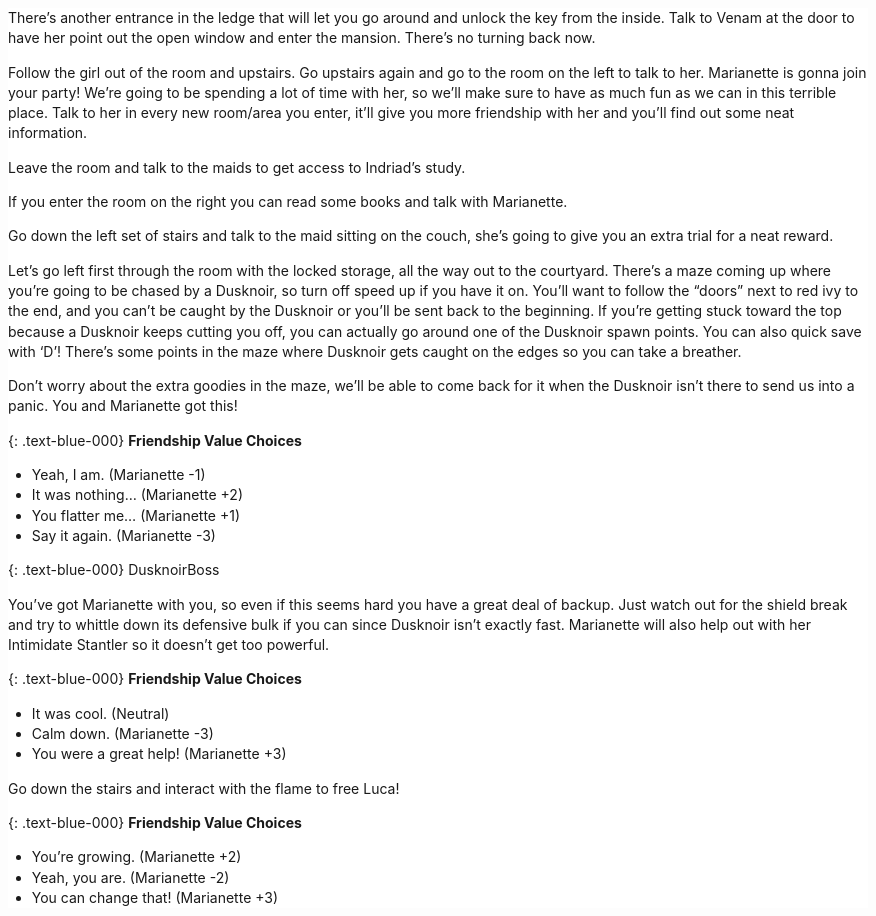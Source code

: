 There’s another entrance in the ledge that will let you go around and unlock the key from the inside. Talk to Venam at the door to have her point out the open window and enter the mansion. There’s no turning back now.

Follow the girl out of the room and upstairs. Go upstairs again and go to the room on the left to talk to her. Marianette is gonna join your party! We’re going to be spending a lot of time with her, so we’ll make sure to have as much fun as we can in this terrible place. Talk to her in every new room/area you enter, it’ll give you more friendship with her and you’ll find out some neat information.

Leave the room and talk to the maids to get access to Indriad’s study.

If you enter the room on the right you can read some books and talk with Marianette.

Go down the left set of stairs and talk to the maid sitting on the couch, she’s going to give you an extra trial for a neat reward. 

Let’s go left first through the room with the locked storage, all the way out to the courtyard. There’s a maze coming up where you’re going to be chased by a Dusknoir, so turn off speed up if you have it on. You’ll want to follow the “doors” next to red ivy to the end, and you can’t be caught by the Dusknoir or you’ll be sent back to the beginning. If you’re getting stuck toward the top because a Dusknoir keeps cutting you off, you can actually go around one of the Dusknoir spawn points. You can also quick save with ‘D’! There’s some points in the maze where Dusknoir gets caught on the edges so you can take a breather.

Don’t worry about the extra goodies in the maze, we’ll be able to come back for it when the Dusknoir isn’t there to send us into a panic. You and Marianette got this!

{: .text-blue-000}
**Friendship Value Choices**
 - Yeah, I am. (Marianette -1)
 - It was nothing… (Marianette +2)
 - You flatter me… (Marianette +1)
 - Say it again. (Marianette -3)

{: .text-blue-000}
DusknoirBoss

You’ve got Marianette with you, so even if this seems hard you have a great deal of backup. Just watch out for the shield break and try to whittle down its defensive bulk if you can since Dusknoir isn’t exactly fast. Marianette will also help out with her Intimidate Stantler so it doesn’t get too powerful.

{: .text-blue-000}
**Friendship Value Choices**
 - It was cool. (Neutral)
 - Calm down. (Marianette -3)
 - You were a great help! (Marianette +3)

Go down the stairs and interact with the flame to free Luca!

{: .text-blue-000}
**Friendship Value Choices**
 - You’re growing. (Marianette +2)
 - Yeah, you are. (Marianette -2)
 - You can change that! (Marianette +3)
